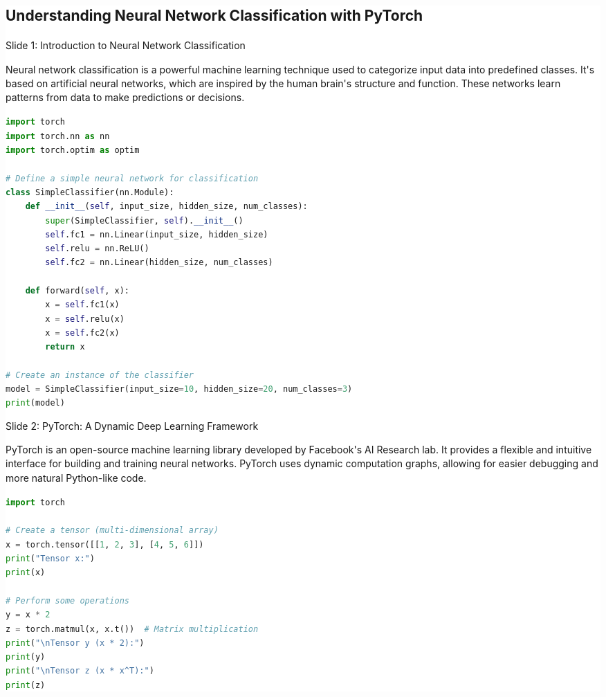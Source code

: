 ## Understanding Neural Network Classification with PyTorch
Slide 1: Introduction to Neural Network Classification

Neural network classification is a powerful machine learning technique used to categorize input data into predefined classes. It's based on artificial neural networks, which are inspired by the human brain's structure and function. These networks learn patterns from data to make predictions or decisions.

```python
import torch
import torch.nn as nn
import torch.optim as optim

# Define a simple neural network for classification
class SimpleClassifier(nn.Module):
    def __init__(self, input_size, hidden_size, num_classes):
        super(SimpleClassifier, self).__init__()
        self.fc1 = nn.Linear(input_size, hidden_size)
        self.relu = nn.ReLU()
        self.fc2 = nn.Linear(hidden_size, num_classes)
    
    def forward(self, x):
        x = self.fc1(x)
        x = self.relu(x)
        x = self.fc2(x)
        return x

# Create an instance of the classifier
model = SimpleClassifier(input_size=10, hidden_size=20, num_classes=3)
print(model)
```

Slide 2: PyTorch: A Dynamic Deep Learning Framework

PyTorch is an open-source machine learning library developed by Facebook's AI Research lab. It provides a flexible and intuitive interface for building and training neural networks. PyTorch uses dynamic computation graphs, allowing for easier debugging and more natural Python-like code.

```python
import torch

# Create a tensor (multi-dimensional array)
x = torch.tensor([[1, 2, 3], [4, 5, 6]])
print("Tensor x:")
print(x)

# Perform some operations
y = x * 2
z = torch.matmul(x, x.t())  # Matrix multiplication
print("\nTensor y (x * 2):")
print(y)
print("\nTensor z (x * x^T):")
print(z)
```

